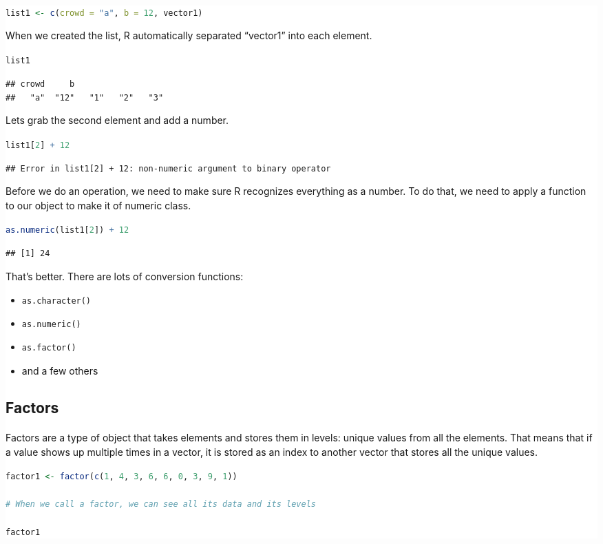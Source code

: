 ``` r
list1 <- c(crowd = "a", b = 12, vector1)
```

When we created the list, R automatically separated “vector1” into each
element.

``` r
list1
```

    ## crowd     b                   
    ##   "a"  "12"   "1"   "2"   "3"

Lets grab the second element and add a number.

``` r
list1[2] + 12
```

    ## Error in list1[2] + 12: non-numeric argument to binary operator

Before we do an operation, we need to make sure R recognizes everything
as a number. To do that, we need to apply a function to our object to
make it of numeric class.

``` r
as.numeric(list1[2]) + 12
```

    ## [1] 24

That’s better. There are lots of conversion functions:

- `as.character()`

- `as.numeric()`

- `as.factor()`

- and a few others

## Factors

Factors are a type of object that takes elements and stores them in
levels: unique values from all the elements. That means that if a value
shows up multiple times in a vector, it is stored as an index to another
vector that stores all the unique values.

``` r
factor1 <- factor(c(1, 4, 3, 6, 6, 0, 3, 9, 1))

# When we call a factor, we can see all its data and its levels

factor1
```
